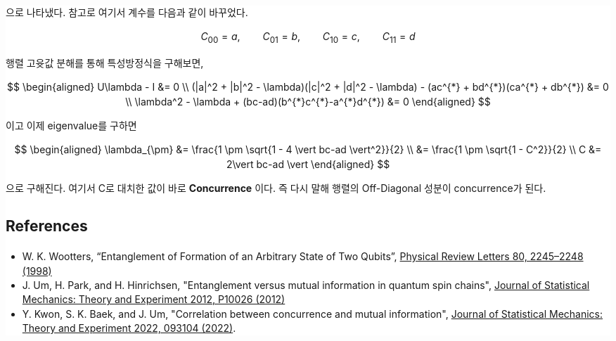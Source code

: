 으로 나타냈다. 참고로 여기서 계수를 다음과 같이 바꾸었다.

$$
{C_{00}} = a, \qquad {C_{01}} = b, \qquad {C_{10}} = c, \qquad {C_{11}} = d
$$

행렬 고윳값 분해를 통해 특성방정식을 구해보면, 

$$
\begin{aligned}
U\lambda - I &= 0 \\
(|a|^2 + |b|^2 - \lambda)(|c|^2 + |d|^2 - \lambda) - (ac^{*} + bd^{*})(ca^{*} + db^{*}) &= 0 \\
\lambda^2 - \lambda + (bc-ad)(b^{*}c^{*}-a^{*}d^{*}) &= 0
\end{aligned}
$$

이고 이제 eigenvalue를 구하면

$$
\begin{aligned}
\lambda_{\pm} &= \frac{1 \pm \sqrt{1 - 4 \vert bc-ad \vert^2}}{2} \\
&= \frac{1 \pm \sqrt{1 - C^2}}{2} \\
C &=  2\vert bc-ad \vert
\end{aligned}
$$

으로 구해진다. 여기서 C로 대치한 값이 바로 **Concurrence** 이다. 즉 다시 말해 행렬의 Off-Diagonal 성분이 concurrence가 된다.

## References
* W. K. Wootters, “Entanglement of Formation of an Arbitrary State of Two Qubits”,  [Physical Review Letters 80, 2245–2248 (1998)](https://doi.org/10.1103/PhysRevLett.80.2245)
* J. Um, H. Park, and H. Hinrichsen, "Entanglement versus mutual information in quantum spin chains", [Journal of Statistical Mechanics: Theory and Experiment 2012, P10026 (2012)](https://doi.org/10.1088/1742-5468/2012/10/P10026)
* Y. Kwon, S. K. Baek, and J. Um, "Correlation between concurrence and mutual information", [Journal of Statistical Mechanics: Theory and Experiment 2022, 093104 (2022)](https://doi.org/10.1088/1742-5468/ac8e5b).


[^1]: 이 수가 상수 값인 1/2을 의미하는 것이 아님을 상기하자. 
[^2]: 이것은 Matrix Representation으로 간주할 수 있다.
[^3]: 양자 얽힘의 정도, 일치도라는 한국어의 번역이 있으나 정해진 단어는 없는 것 같아서 영문 명칭으로 표기함. [Cambridge Dictionary](https://dictionary.cambridge.org/dictionary/english/concurrence)에서는 다음으로 설명한다. 'a situation in which things or events happen or exist at the same time'